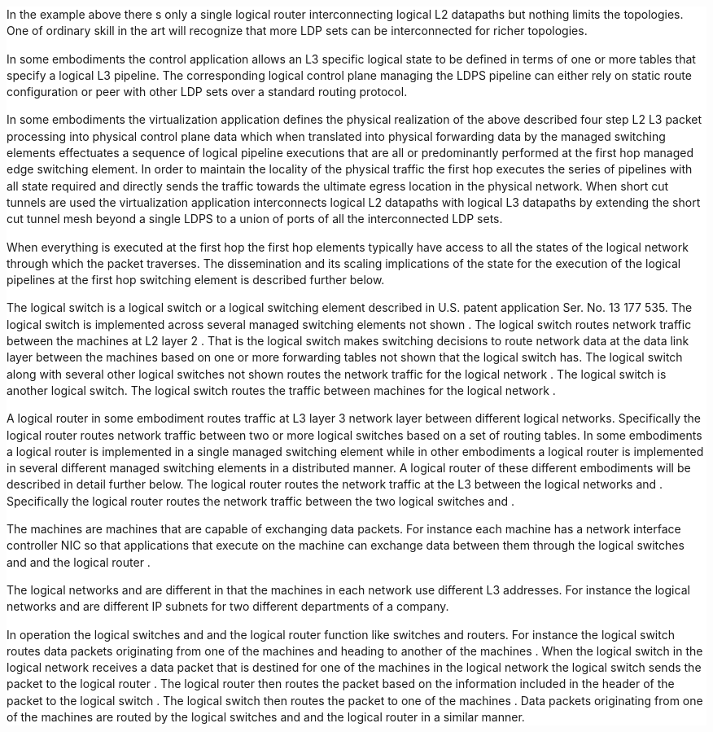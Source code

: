 In the example above there s only a single logical router interconnecting logical L2 datapaths but nothing limits the topologies. One of ordinary skill in the art will recognize that more LDP sets can be interconnected for richer topologies.

In some embodiments the control application allows an L3 specific logical state to be defined in terms of one or more tables that specify a logical L3 pipeline. The corresponding logical control plane managing the LDPS pipeline can either rely on static route configuration or peer with other LDP sets over a standard routing protocol.

In some embodiments the virtualization application defines the physical realization of the above described four step L2 L3 packet processing into physical control plane data which when translated into physical forwarding data by the managed switching elements effectuates a sequence of logical pipeline executions that are all or predominantly performed at the first hop managed edge switching element. In order to maintain the locality of the physical traffic the first hop executes the series of pipelines with all state required and directly sends the traffic towards the ultimate egress location in the physical network. When short cut tunnels are used the virtualization application interconnects logical L2 datapaths with logical L3 datapaths by extending the short cut tunnel mesh beyond a single LDPS to a union of ports of all the interconnected LDP sets.

When everything is executed at the first hop the first hop elements typically have access to all the states of the logical network through which the packet traverses. The dissemination and its scaling implications of the state for the execution of the logical pipelines at the first hop switching element is described further below.

The logical switch is a logical switch or a logical switching element described in U.S. patent application Ser. No. 13 177 535. The logical switch is implemented across several managed switching elements not shown . The logical switch routes network traffic between the machines at L2 layer 2 . That is the logical switch makes switching decisions to route network data at the data link layer between the machines based on one or more forwarding tables not shown that the logical switch has. The logical switch along with several other logical switches not shown routes the network traffic for the logical network . The logical switch is another logical switch. The logical switch routes the traffic between machines for the logical network .

A logical router in some embodiment routes traffic at L3 layer 3 network layer between different logical networks. Specifically the logical router routes network traffic between two or more logical switches based on a set of routing tables. In some embodiments a logical router is implemented in a single managed switching element while in other embodiments a logical router is implemented in several different managed switching elements in a distributed manner. A logical router of these different embodiments will be described in detail further below. The logical router routes the network traffic at the L3 between the logical networks and . Specifically the logical router routes the network traffic between the two logical switches and .

The machines are machines that are capable of exchanging data packets. For instance each machine has a network interface controller NIC so that applications that execute on the machine can exchange data between them through the logical switches and and the logical router .

The logical networks and are different in that the machines in each network use different L3 addresses. For instance the logical networks and are different IP subnets for two different departments of a company.

In operation the logical switches and and the logical router function like switches and routers. For instance the logical switch routes data packets originating from one of the machines and heading to another of the machines . When the logical switch in the logical network receives a data packet that is destined for one of the machines in the logical network the logical switch sends the packet to the logical router . The logical router then routes the packet based on the information included in the header of the packet to the logical switch . The logical switch then routes the packet to one of the machines . Data packets originating from one of the machines are routed by the logical switches and and the logical router in a similar manner.
